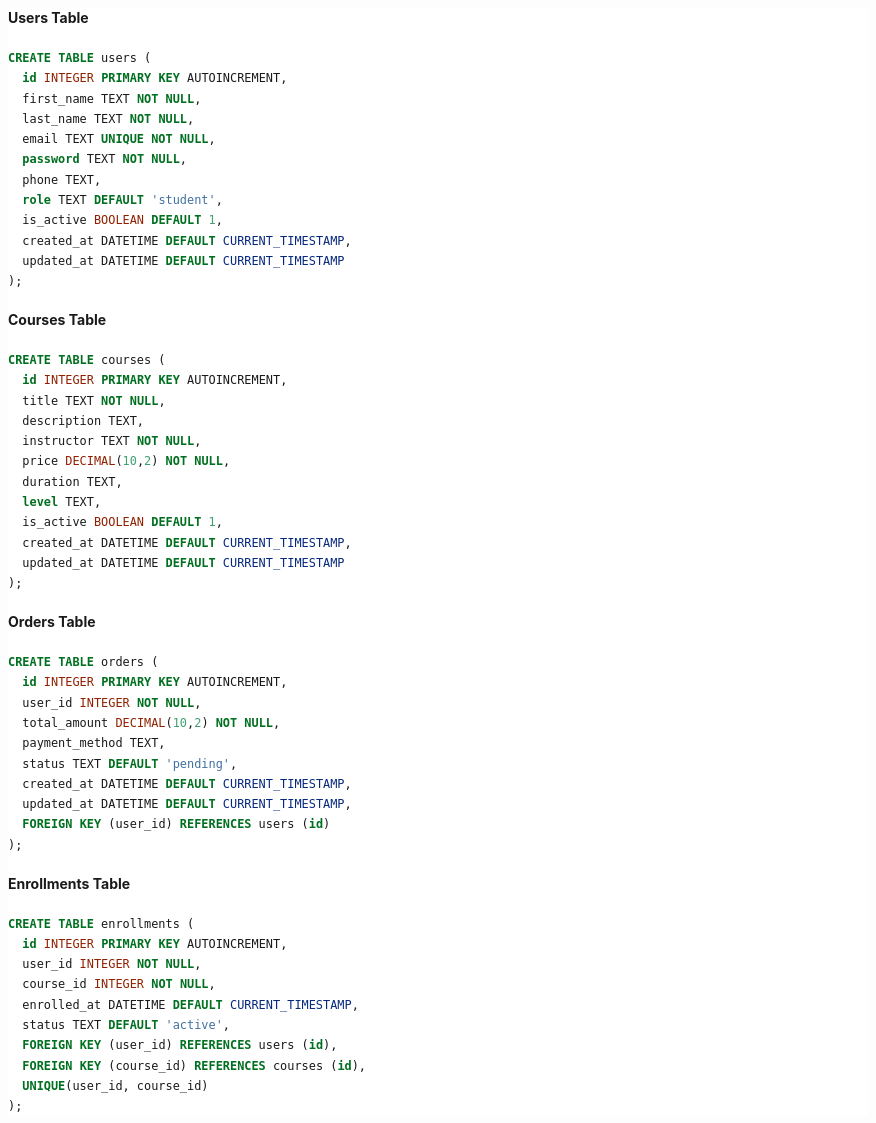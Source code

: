 #### Users Table
```sql
CREATE TABLE users (
  id INTEGER PRIMARY KEY AUTOINCREMENT,
  first_name TEXT NOT NULL,
  last_name TEXT NOT NULL,
  email TEXT UNIQUE NOT NULL,
  password TEXT NOT NULL,
  phone TEXT,
  role TEXT DEFAULT 'student',
  is_active BOOLEAN DEFAULT 1,
  created_at DATETIME DEFAULT CURRENT_TIMESTAMP,
  updated_at DATETIME DEFAULT CURRENT_TIMESTAMP
);
```

#### Courses Table
```sql
CREATE TABLE courses (
  id INTEGER PRIMARY KEY AUTOINCREMENT,
  title TEXT NOT NULL,
  description TEXT,
  instructor TEXT NOT NULL,
  price DECIMAL(10,2) NOT NULL,
  duration TEXT,
  level TEXT,
  is_active BOOLEAN DEFAULT 1,
  created_at DATETIME DEFAULT CURRENT_TIMESTAMP,
  updated_at DATETIME DEFAULT CURRENT_TIMESTAMP
);
```

#### Orders Table
```sql
CREATE TABLE orders (
  id INTEGER PRIMARY KEY AUTOINCREMENT,
  user_id INTEGER NOT NULL,
  total_amount DECIMAL(10,2) NOT NULL,
  payment_method TEXT,
  status TEXT DEFAULT 'pending',
  created_at DATETIME DEFAULT CURRENT_TIMESTAMP,
  updated_at DATETIME DEFAULT CURRENT_TIMESTAMP,
  FOREIGN KEY (user_id) REFERENCES users (id)
);
```

#### Enrollments Table
```sql
CREATE TABLE enrollments (
  id INTEGER PRIMARY KEY AUTOINCREMENT,
  user_id INTEGER NOT NULL,
  course_id INTEGER NOT NULL,
  enrolled_at DATETIME DEFAULT CURRENT_TIMESTAMP,
  status TEXT DEFAULT 'active',
  FOREIGN KEY (user_id) REFERENCES users (id),
  FOREIGN KEY (course_id) REFERENCES courses (id),
  UNIQUE(user_id, course_id)
);
```
